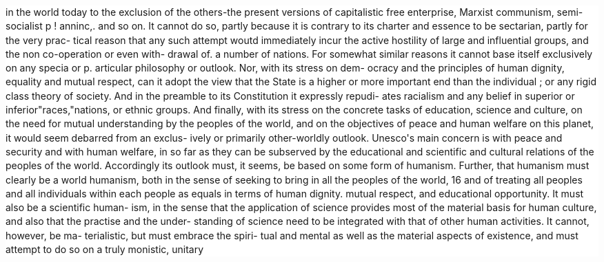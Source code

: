 in the world today to the exclusion of
the others-the present versions of
capitalistic free enterprise, Marxist
communism, semi-socialist p ! anninc,.
and so on.
It cannot do so, partly because it is
contrary to its charter and essence to
be sectarian, partly for the very prac-
tical reason that any such attempt
woutd immediately incur the active
hostility of large and influential groups,
and the non co-operation or even with-
drawal of. a number of nations.
For somewhat similar reasons it
cannot base itself exclusively on any
specia or p. articular philosophy or
outlook. Nor, with its stress on dem-
ocracy and the principles of human
dignity, equality and mutual respect,
can it adopt the view that the State is
a higher or more important end than
the individual ; or any rigid class
theory of society. And in the preamble
to its Constitution it expressly repudi-
ates racialism and any belief in
superior or inferior"races,"nations,
or ethnic groups.
And finally, with its stress on the
concrete tasks of education, science
and culture, on the need for mutual
understanding by the peoples of the
world, and on the objectives of peace
and human welfare on this planet, it
would seem debarred from an exclus-
ively or primarily other-worldly outlook.
Unesco's main concern is with
peace and security and with human
welfare, in so far as they can be
subserved by the educational and
scientific and cultural relations of the
peoples of the world. Accordingly its
outlook must, it seems, be based on
some form of humanism. Further, that
humanism must clearly be a world
humanism, both in the sense of seeking
to bring in all the peoples of the world,
16
and of treating all peoples and all
individuals within each people as
equals in terms of human dignity.
mutual respect, and educational
opportunity.
It must also be a scientific human-
ism, in the sense that the application
of science provides most of the
material basis for human culture, and
also that the practise and the under-
standing of science need to be
integrated with that of other human
activities. It cannot, however, be ma-
terialistic, but must embrace the spiri-
tual and mental as well as the material
aspects of existence, and must attempt
to do so on a truly monistic, unitary